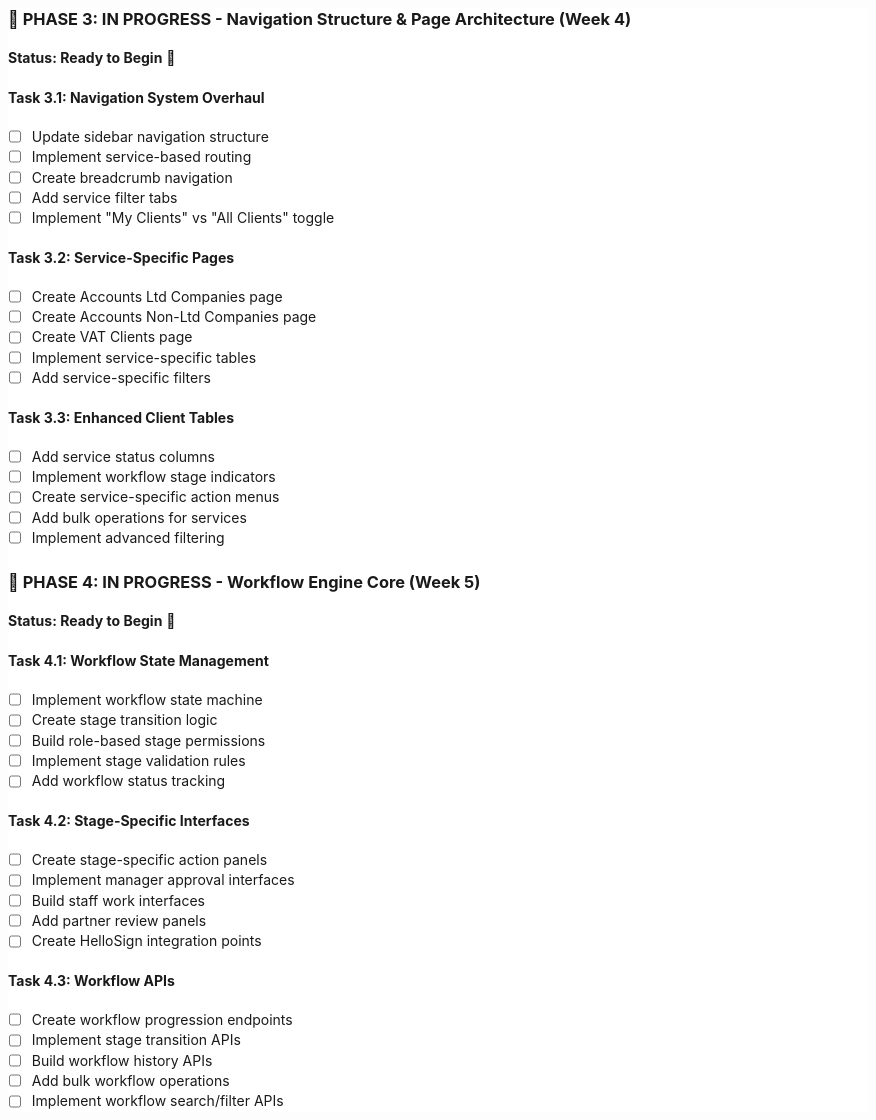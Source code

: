
### 🔄 **PHASE 3: IN PROGRESS** - Navigation Structure & Page Architecture (Week 4)
**Status: Ready to Begin** 🚀

#### Task 3.1: Navigation System Overhaul
- [ ] Update sidebar navigation structure
- [ ] Implement service-based routing
- [ ] Create breadcrumb navigation
- [ ] Add service filter tabs
- [ ] Implement "My Clients" vs "All Clients" toggle

#### Task 3.2: Service-Specific Pages
- [ ] Create Accounts Ltd Companies page
- [ ] Create Accounts Non-Ltd Companies page
- [ ] Create VAT Clients page
- [ ] Implement service-specific tables
- [ ] Add service-specific filters

#### Task 3.3: Enhanced Client Tables
- [ ] Add service status columns
- [ ] Implement workflow stage indicators
- [ ] Create service-specific action menus
- [ ] Add bulk operations for services
- [ ] Implement advanced filtering

### 🔄 **PHASE 4: IN PROGRESS** - Workflow Engine Core (Week 5)
**Status: Ready to Begin** 🚀

#### Task 4.1: Workflow State Management
- [ ] Implement workflow state machine
- [ ] Create stage transition logic
- [ ] Build role-based stage permissions
- [ ] Implement stage validation rules
- [ ] Add workflow status tracking

#### Task 4.2: Stage-Specific Interfaces
- [ ] Create stage-specific action panels
- [ ] Implement manager approval interfaces
- [ ] Build staff work interfaces
- [ ] Add partner review panels
- [ ] Create HelloSign integration points

#### Task 4.3: Workflow APIs
- [ ] Create workflow progression endpoints
- [ ] Implement stage transition APIs
- [ ] Build workflow history APIs
- [ ] Add bulk workflow operations
- [ ] Implement workflow search/filter APIs

